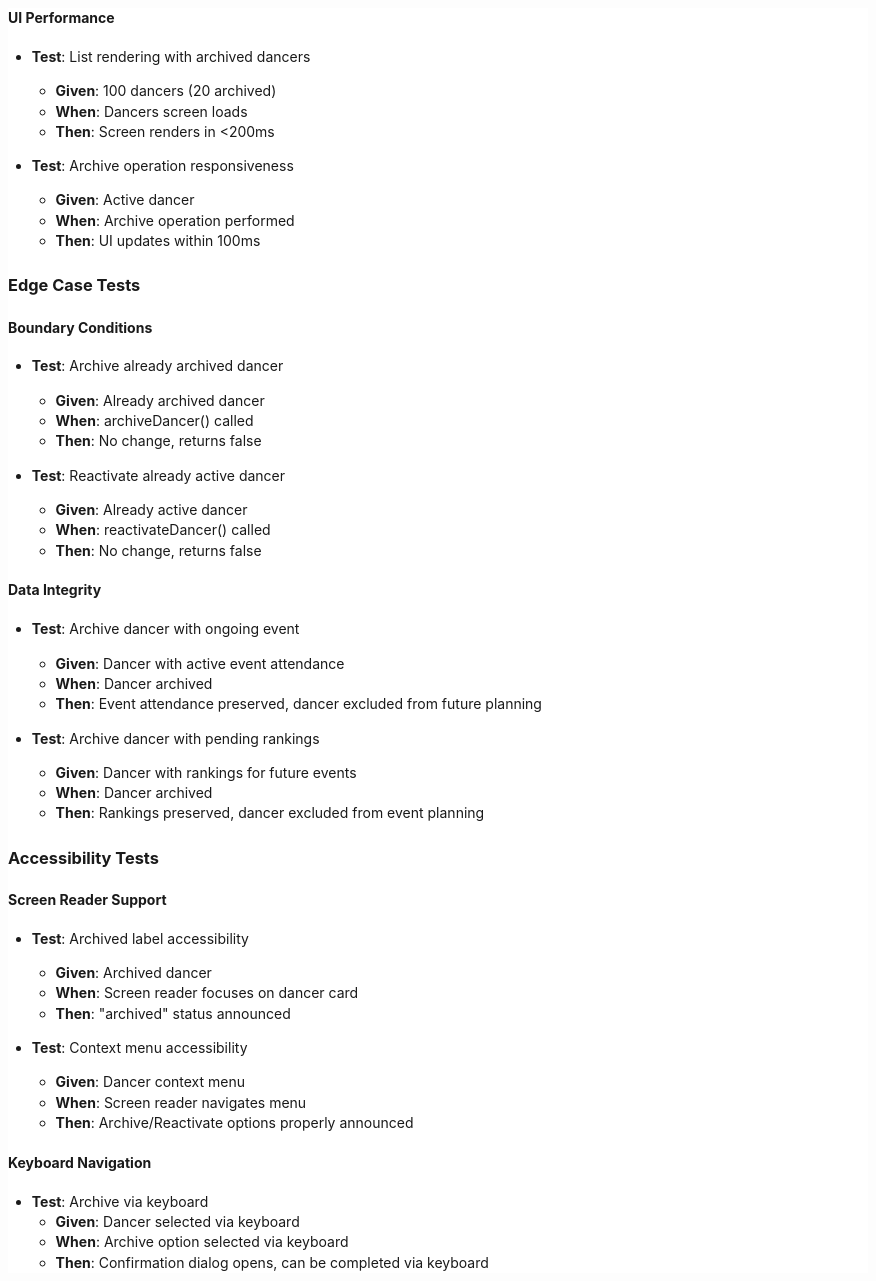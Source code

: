 #### UI Performance
- **Test**: List rendering with archived dancers
  - **Given**: 100 dancers (20 archived)
  - **When**: Dancers screen loads
  - **Then**: Screen renders in <200ms

- **Test**: Archive operation responsiveness
  - **Given**: Active dancer
  - **When**: Archive operation performed
  - **Then**: UI updates within 100ms

### Edge Case Tests

#### Boundary Conditions
- **Test**: Archive already archived dancer
  - **Given**: Already archived dancer
  - **When**: archiveDancer() called
  - **Then**: No change, returns false

- **Test**: Reactivate already active dancer
  - **Given**: Already active dancer
  - **When**: reactivateDancer() called
  - **Then**: No change, returns false

#### Data Integrity
- **Test**: Archive dancer with ongoing event
  - **Given**: Dancer with active event attendance
  - **When**: Dancer archived
  - **Then**: Event attendance preserved, dancer excluded from future planning

- **Test**: Archive dancer with pending rankings
  - **Given**: Dancer with rankings for future events
  - **When**: Dancer archived
  - **Then**: Rankings preserved, dancer excluded from event planning

### Accessibility Tests

#### Screen Reader Support
- **Test**: Archived label accessibility
  - **Given**: Archived dancer
  - **When**: Screen reader focuses on dancer card
  - **Then**: "archived" status announced

- **Test**: Context menu accessibility
  - **Given**: Dancer context menu
  - **When**: Screen reader navigates menu
  - **Then**: Archive/Reactivate options properly announced

#### Keyboard Navigation
- **Test**: Archive via keyboard
  - **Given**: Dancer selected via keyboard
  - **When**: Archive option selected via keyboard
  - **Then**: Confirmation dialog opens, can be completed via keyboard 